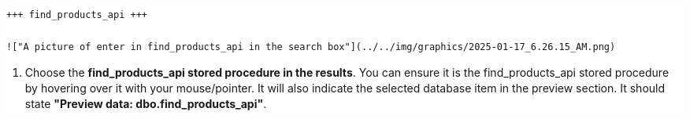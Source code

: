     +++ find_products_api +++

    !["A picture of enter in find_products_api in the search box"](../../img/graphics/2025-01-17_6.26.15_AM.png)
   

1. Choose the **find_products_api stored procedure in the results**. You can ensure it is the find_products_api stored procedure by hovering over it with your mouse/pointer. It will also indicate the selected database item in the preview section. It should state **"Preview data: dbo.find_products_api"**.
